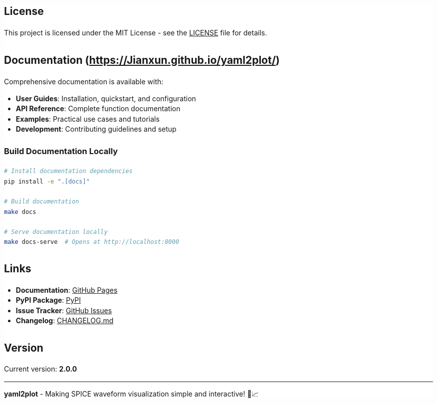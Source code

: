 ## License

This project is licensed under the MIT License - see the [LICENSE](LICENSE) file for details.

## Documentation (https://Jianxun.github.io/yaml2plot/)

Comprehensive documentation is available with:
- **User Guides**: Installation, quickstart, and configuration
- **API Reference**: Complete function documentation
- **Examples**: Practical use cases and tutorials
- **Development**: Contributing guidelines and setup


### Build Documentation Locally

```bash
# Install documentation dependencies
pip install -e ".[docs]"

# Build documentation
make docs

# Serve documentation locally
make docs-serve  # Opens at http://localhost:8000
```

## Links

- **Documentation**: [GitHub Pages](https://Jianxun.github.io/yaml2plot/)
- **PyPI Package**: [PyPI](https://pypi.org/project/yaml2plot/)
- **Issue Tracker**: [GitHub Issues](https://github.com/Jianxun/yaml2plot/issues)
- **Changelog**: [CHANGELOG.md](CHANGELOG.md)

## Version

Current version: **2.0.0**

---

**yaml2plot** - Making SPICE waveform visualization simple and interactive! 🌊📈 
